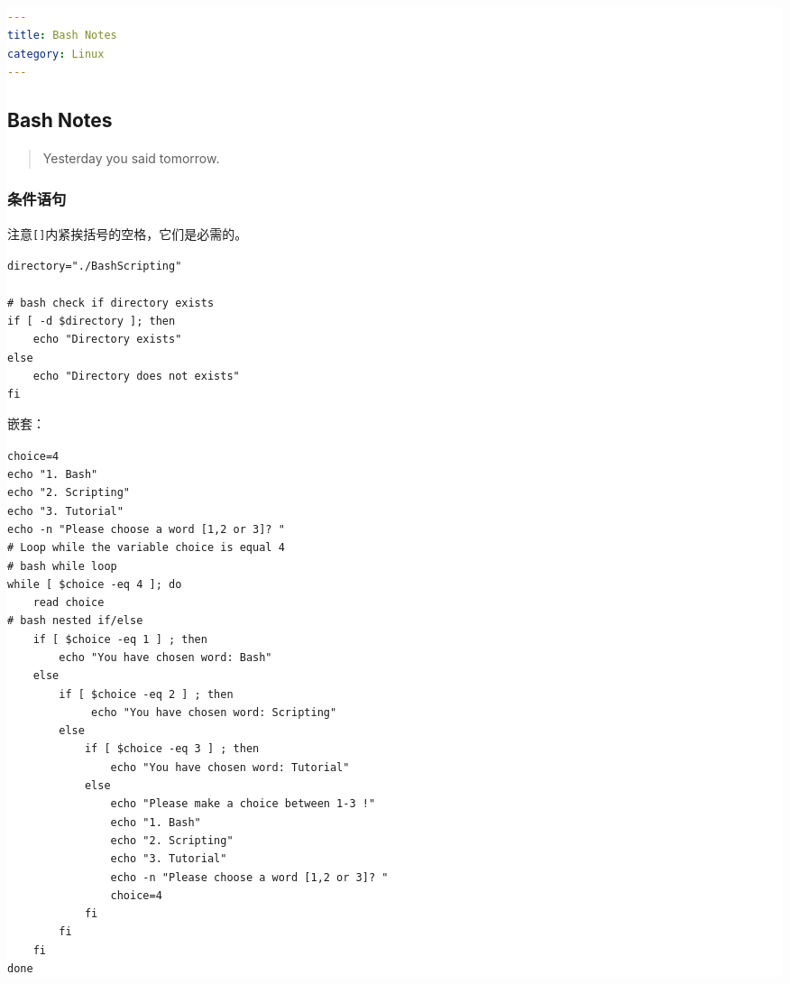 ```yaml
---
title: Bash Notes
category: Linux
---
```


## Bash Notes

> Yesterday you said tomorrow.

### 条件语句

注意`[]`内紧挨括号的空格，它们是必需的。

```
directory="./BashScripting"

# bash check if directory exists
if [ -d $directory ]; then
	echo "Directory exists"
else 
	echo "Directory does not exists"
fi 
```

嵌套：

```
choice=4
echo "1. Bash"
echo "2. Scripting"
echo "3. Tutorial"
echo -n "Please choose a word [1,2 or 3]? "
# Loop while the variable choice is equal 4
# bash while loop
while [ $choice -eq 4 ]; do
	read choice
# bash nested if/else
	if [ $choice -eq 1 ] ; then
		echo "You have chosen word: Bash"
	else
	    if [ $choice -eq 2 ] ; then
             echo "You have chosen word: Scripting"
   		else
   	        if [ $choice -eq 3 ] ; then
                echo "You have chosen word: Tutorial"
            else
                echo "Please make a choice between 1-3 !"
                echo "1. Bash"
                echo "2. Scripting"
                echo "3. Tutorial"
                echo -n "Please choose a word [1,2 or 3]? "
                choice=4
            fi   
        fi
	fi
done
```

